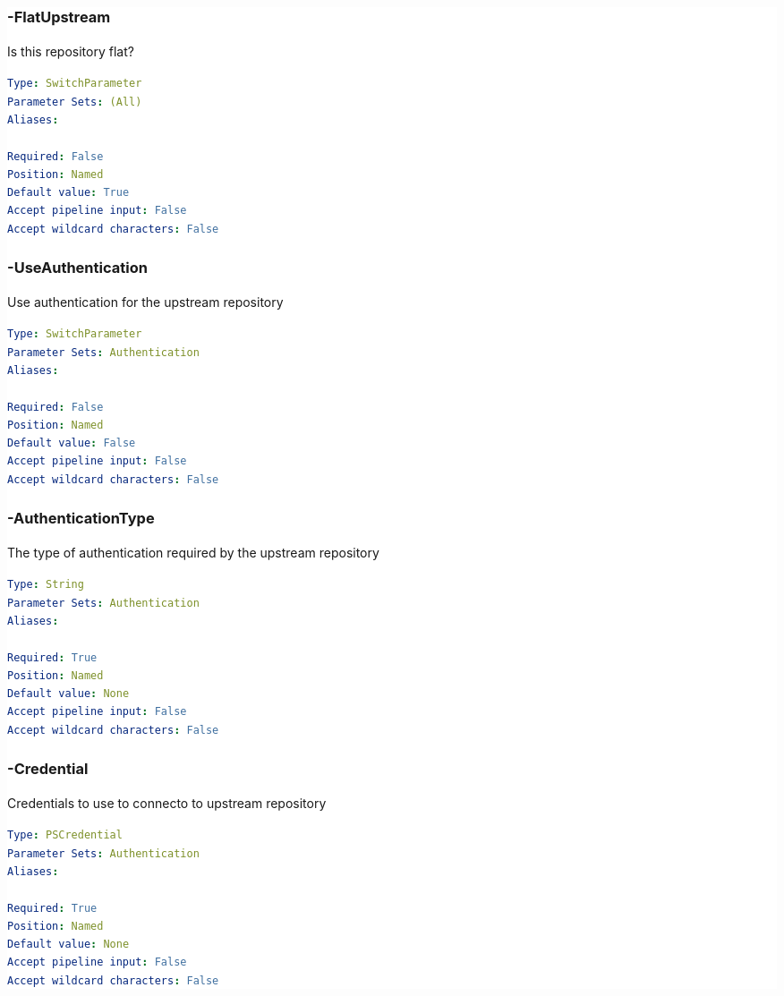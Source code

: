 ### -FlatUpstream

Is this repository flat?

```yaml
Type: SwitchParameter
Parameter Sets: (All)
Aliases:

Required: False
Position: Named
Default value: True
Accept pipeline input: False
Accept wildcard characters: False
```

### -UseAuthentication

Use authentication for the upstream repository

```yaml
Type: SwitchParameter
Parameter Sets: Authentication
Aliases:

Required: False
Position: Named
Default value: False
Accept pipeline input: False
Accept wildcard characters: False
```

### -AuthenticationType

The type of authentication required by the upstream repository

```yaml
Type: String
Parameter Sets: Authentication
Aliases:

Required: True
Position: Named
Default value: None
Accept pipeline input: False
Accept wildcard characters: False
```

### -Credential

Credentials to use to connecto to upstream repository

```yaml
Type: PSCredential
Parameter Sets: Authentication
Aliases:

Required: True
Position: Named
Default value: None
Accept pipeline input: False
Accept wildcard characters: False
```
